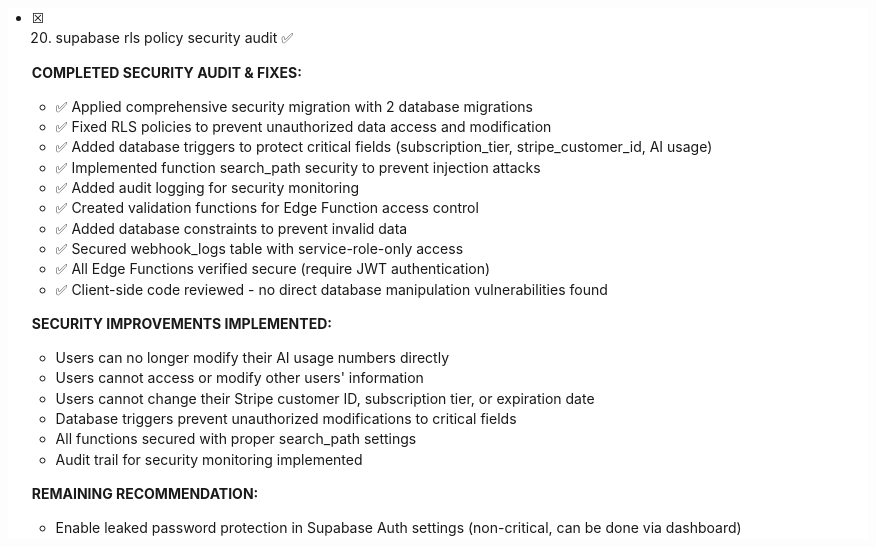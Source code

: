 






- [x] 20. supabase rls policy security audit ✅

    **COMPLETED SECURITY AUDIT & FIXES:**
    - ✅ Applied comprehensive security migration with 2 database migrations
    - ✅ Fixed RLS policies to prevent unauthorized data access and modification
    - ✅ Added database triggers to protect critical fields (subscription_tier, stripe_customer_id, AI usage)
    - ✅ Implemented function search_path security to prevent injection attacks
    - ✅ Added audit logging for security monitoring
    - ✅ Created validation functions for Edge Function access control
    - ✅ Added database constraints to prevent invalid data
    - ✅ Secured webhook_logs table with service-role-only access
    - ✅ All Edge Functions verified secure (require JWT authentication)
    - ✅ Client-side code reviewed - no direct database manipulation vulnerabilities found
    
    **SECURITY IMPROVEMENTS IMPLEMENTED:**
    - Users can no longer modify their AI usage numbers directly
    - Users cannot access or modify other users' information
    - Users cannot change their Stripe customer ID, subscription tier, or expiration date
    - Database triggers prevent unauthorized modifications to critical fields
    - All functions secured with proper search_path settings
    - Audit trail for security monitoring implemented
    
    **REMAINING RECOMMENDATION:**
    - Enable leaked password protection in Supabase Auth settings (non-critical, can be done via dashboard)
    